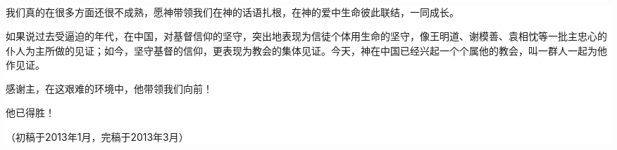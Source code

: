 我们真的在很多方面还很不成熟，愿神带领我们在神的话语扎根，在神的爱中生命彼此联结，一同成长。

如果说过去受逼迫的年代，在中国，对基督信仰的坚守，突出地表现为信徒个体用生命的坚守，像王明道、谢模善、袁相忱等一批主忠心的仆人为主所做的见证；如今，坚守基督的信仰，更表现为教会的集体见证。今天，神在中国已经兴起一个个属他的教会，叫一群人一起为他作见证。

感谢主，在这艰难的环境中，他带领我们向前！

他已得胜！

（初稿于2013年1月，完稿于2013年3月）

 [1]: http://zh.wikipedia.org/wiki/%E7%BA%A6%E7%BF%B0%C2%B7%E6%B8%A9%E6%96%AF%E7%BD%97%E6%99%AE "约翰·温斯罗普"